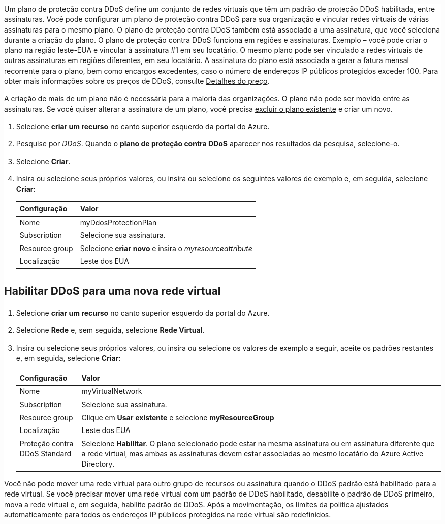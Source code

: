 Um plano de proteção contra DDoS define um conjunto de redes virtuais que têm um padrão de proteção DDoS habilitada, entre assinaturas. Você pode configurar um plano de proteção contra DDoS para sua organização e vincular redes virtuais de várias assinaturas para o mesmo plano. O plano de proteção contra DDoS também está associado a uma assinatura, que você seleciona durante a criação do plano. O plano de proteção contra DDoS funciona em regiões e assinaturas. Exemplo – você pode criar o plano na região leste-EUA e vincular à assinatura #1 em seu locatário. O mesmo plano pode ser vinculado a redes virtuais de outras assinaturas em regiões diferentes, em seu locatário. A assinatura do plano está associada a gerar a fatura mensal recorrente para o plano, bem como encargos excedentes, caso o número de endereços IP públicos protegidos exceder 100. Para obter mais informações sobre os preços de DDoS, consulte [Detalhes do preço](https://azure.microsoft.com/pricing/details/ddos-protection/).

A criação de mais de um plano não é necessária para a maioria das organizações. O plano não pode ser movido entre as assinaturas. Se você quiser alterar a assinatura de um plano, você precisa [excluir o plano existente](#work-with-ddos-protection-plans) e criar um novo.

1. Selecione **criar um recurso** no canto superior esquerdo da portal do Azure.
2. Pesquise por *DDoS*. Quando o **plano de proteção contra DDoS** aparecer nos resultados da pesquisa, selecione-o.
3. Selecione **Criar**.
4. Insira ou selecione seus próprios valores, ou insira ou selecione os seguintes valores de exemplo e, em seguida, selecione **Criar**:

    |Configuração        |Valor                                              |
    |---------      |---------                                          |
    |Nome           | myDdosProtectionPlan                              |
    |Subscription   | Selecione sua assinatura.                         |
    |Resource group | Selecione **criar novo** e insira o *myresourceattribute* |
    |Localização       | Leste dos EUA                                           |

## <a name="enable-ddos-for-a-new-virtual-network"></a>Habilitar DDoS para uma nova rede virtual

1. Selecione **criar um recurso** no canto superior esquerdo da portal do Azure.
2. Selecione **Rede** e, sem seguida, selecione **Rede Virtual**.
3. Insira ou selecione seus próprios valores, ou insira ou selecione os valores de exemplo a seguir, aceite os padrões restantes e, em seguida, selecione **Criar**:

    | Configuração         | Valor                                                        |
    | ---------       | ---------                                                    |
    | Nome            | myVirtualNetwork                                             |
    | Subscription    | Selecione sua assinatura.                                    |
    | Resource group  | Clique em **Usar existente** e selecione **myResourceGroup** |
    | Localização        | Leste dos EUA                                                      |
    | Proteção contra DDoS Standard | Selecione **Habilitar**. O plano selecionado pode estar na mesma assinatura ou em assinatura diferente que a rede virtual, mas ambas as assinaturas devem estar associadas ao mesmo locatário do Azure Active Directory.|

Você não pode mover uma rede virtual para outro grupo de recursos ou assinatura quando o DDoS padrão está habilitado para a rede virtual. Se você precisar mover uma rede virtual com um padrão de DDoS habilitado, desabilite o padrão de DDoS primeiro, mova a rede virtual e, em seguida, habilite padrão de DDoS. Após a movimentação, os limites da política ajustados automaticamente para todos os endereços IP públicos protegidos na rede virtual são redefinidos.
